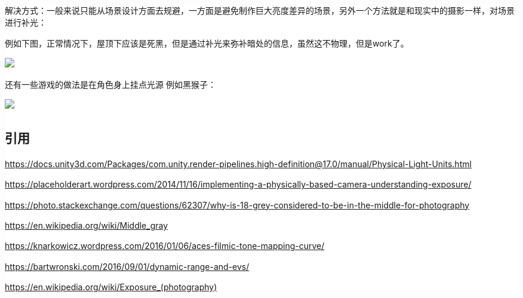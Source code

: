 解决方式：一般来说只能从场景设计方面去规避，一方面是避免制作巨大亮度差异的场景，另外一个方法就是和现实中的摄影一样，对场景进行补光：

例如下图，正常情况下，屋顶下应该是死黑，但是通过补光来弥补暗处的信息，虽然这不物理，但是work了。

![](a1e9a079.png)

还有一些游戏的做法是在角色身上挂点光源 例如黑猴子：

![](22c66eff.png)

## 引用
https://docs.unity3d.com/Packages/com.unity.render-pipelines.high-definition@17.0/manual/Physical-Light-Units.html

https://placeholderart.wordpress.com/2014/11/16/implementing-a-physically-based-camera-understanding-exposure/

https://photo.stackexchange.com/questions/62307/why-is-18-grey-considered-to-be-in-the-middle-for-photography

https://en.wikipedia.org/wiki/Middle_gray

https://knarkowicz.wordpress.com/2016/01/06/aces-filmic-tone-mapping-curve/

https://bartwronski.com/2016/09/01/dynamic-range-and-evs/

https://en.wikipedia.org/wiki/Exposure_(photography)

